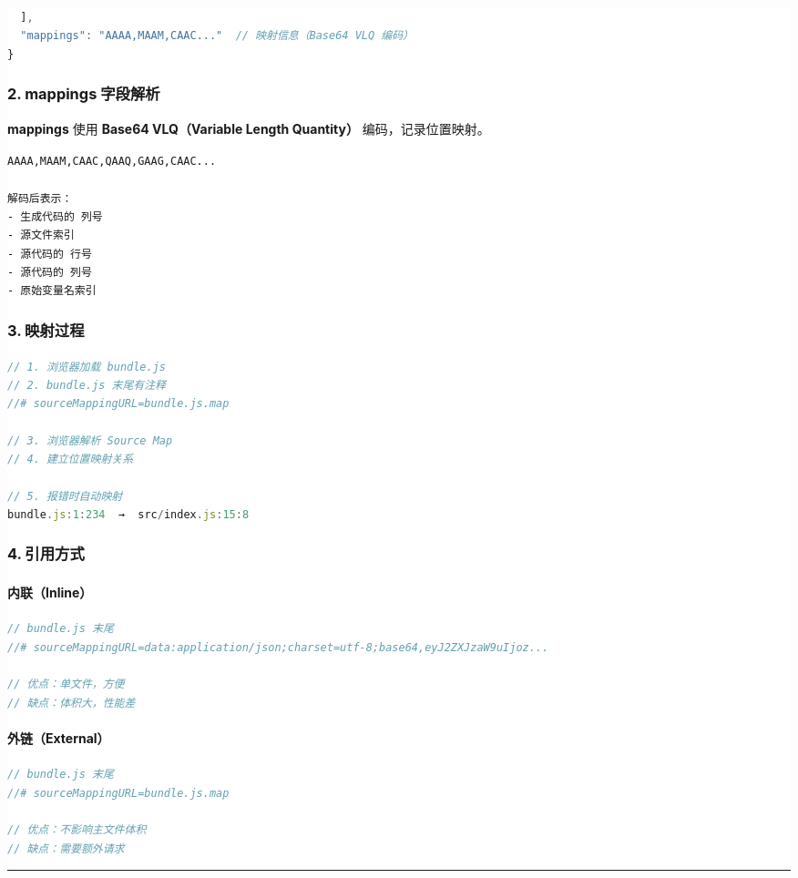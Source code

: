 ```javascript
  ],
  "mappings": "AAAA,MAAM,CAAC..."  // 映射信息（Base64 VLQ 编码）
}
```

### 2. mappings 字段解析

**mappings** 使用 **Base64 VLQ（Variable Length Quantity）** 编码，记录位置映射。

```
AAAA,MAAM,CAAC,QAAQ,GAAG,CAAC...

解码后表示：
- 生成代码的 列号
- 源文件索引
- 源代码的 行号
- 源代码的 列号
- 原始变量名索引
```

### 3. 映射过程

```javascript
// 1. 浏览器加载 bundle.js
// 2. bundle.js 末尾有注释
//# sourceMappingURL=bundle.js.map

// 3. 浏览器解析 Source Map
// 4. 建立位置映射关系

// 5. 报错时自动映射
bundle.js:1:234  →  src/index.js:15:8
```

### 4. 引用方式

#### 内联（Inline）

```javascript
// bundle.js 末尾
//# sourceMappingURL=data:application/json;charset=utf-8;base64,eyJ2ZXJzaW9uIjoz...

// 优点：单文件，方便
// 缺点：体积大，性能差
```

#### 外链（External）

```javascript
// bundle.js 末尾
//# sourceMappingURL=bundle.js.map

// 优点：不影响主文件体积
// 缺点：需要额外请求
```

---